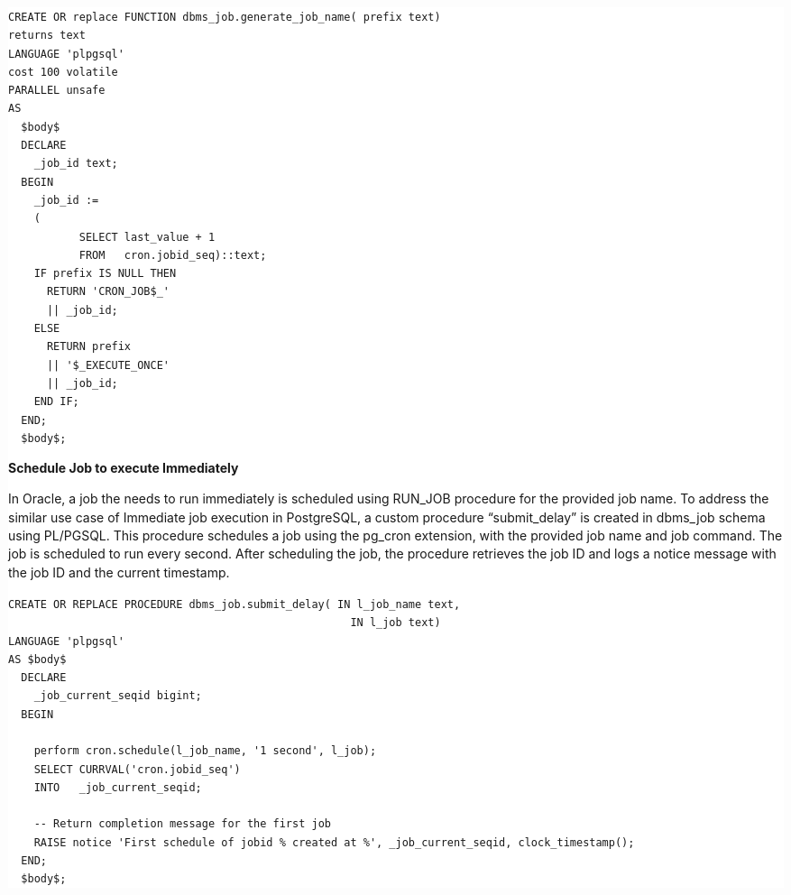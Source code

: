 ```
CREATE OR replace FUNCTION dbms_job.generate_job_name( prefix text) 
returns text 
LANGUAGE 'plpgsql' 
cost 100 volatile 
PARALLEL unsafe
AS
  $body$
  DECLARE
    _job_id text;
  BEGIN
    _job_id :=
    (
           SELECT last_value + 1
           FROM   cron.jobid_seq)::text;
    IF prefix IS NULL THEN
      RETURN 'CRON_JOB$_'
      || _job_id;
    ELSE
      RETURN prefix
      || '$_EXECUTE_ONCE'
      || _job_id;
    END IF;
  END;
  $body$;
```


**Schedule Job to execute Immediately**

In Oracle, a job the needs to run immediately is scheduled using RUN_JOB procedure for the provided job name. To address the similar use case of Immediate job execution in PostgreSQL, a custom procedure “submit_delay” is created in dbms_job schema using PL/PGSQL.  This procedure schedules a job using the pg_cron extension, with the provided job name and job command. The job is scheduled to run every second. After scheduling the job, the procedure retrieves the job ID and logs a notice message with the job ID and the current timestamp.

```
CREATE OR REPLACE PROCEDURE dbms_job.submit_delay( IN l_job_name text,
                                                     IN l_job text) 
LANGUAGE 'plpgsql' 
AS $body$
  DECLARE
    _job_current_seqid bigint;
  BEGIN
    
    perform cron.schedule(l_job_name, '1 second', l_job);
    SELECT CURRVAL('cron.jobid_seq')
    INTO   _job_current_seqid;
    
    -- Return completion message for the first job
    RAISE notice 'First schedule of jobid % created at %', _job_current_seqid, clock_timestamp();
  END;
  $body$;
```
